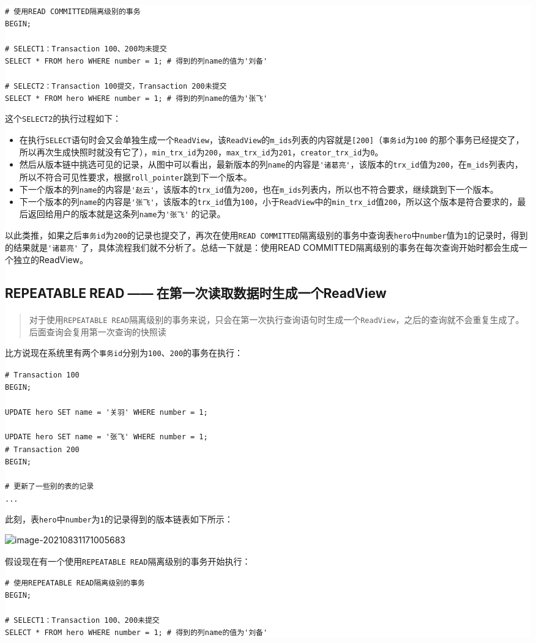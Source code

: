 ```
# 使用READ COMMITTED隔离级别的事务
BEGIN;

# SELECT1：Transaction 100、200均未提交
SELECT * FROM hero WHERE number = 1; # 得到的列name的值为'刘备'

# SELECT2：Transaction 100提交，Transaction 200未提交
SELECT * FROM hero WHERE number = 1; # 得到的列name的值为'张飞'
```

这个`SELECT2`的执行过程如下：

- 在执行`SELECT`语句时会又会单独生成一个`ReadView`，该`ReadView`的`m_ids`列表的内容就是`[200]`（`事务id`为`100`
  的那个事务已经提交了，所以再次生成快照时就没有它了），`min_trx_id`为`200`，`max_trx_id`为`201`，`creator_trx_id`为`0`。
- 然后从版本链中挑选可见的记录，从图中可以看出，最新版本的列`name`的内容是`'诸葛亮'`，该版本的`trx_id`值为`200`，在`m_ids`列表内，所以不符合可见性要求，根据`roll_pointer`跳到下一个版本。
- 下一个版本的列`name`的内容是`'赵云'`，该版本的`trx_id`值为`200`，也在`m_ids`列表内，所以也不符合要求，继续跳到下一个版本。
- 下一个版本的列`name`的内容是`'张飞'`，该版本的`trx_id`值为`100`，小于`ReadView`中的`min_trx_id`值`200`，所以这个版本是符合要求的，最后返回给用户的版本就是这条列`name`为`'张飞'`
  的记录。

以此类推，如果之后`事务id`为`200`的记录也提交了，再次在使用`READ COMMITTED`隔离级别的事务中查询表`hero`中`number`值为`1`的记录时，得到的结果就是`'诸葛亮'`
了，具体流程我们就不分析了。总结一下就是：使用READ COMMITTED隔离级别的事务在每次查询开始时都会生成一个独立的ReadView。

## REPEATABLE READ —— 在第一次读取数据时生成一个ReadView

> 对于使用`REPEATABLE READ`隔离级别的事务来说，只会在第一次执行查询语句时生成一个`ReadView`，之后的查询就不会重复生成了。
> 后面查询会复用第一次查询的快照读

比方说现在系统里有两个`事务id`分别为`100`、`200`的事务在执行：

```mysql
# Transaction 100
BEGIN;

UPDATE hero SET name = '关羽' WHERE number = 1;

UPDATE hero SET name = '张飞' WHERE number = 1;
# Transaction 200
BEGIN;

# 更新了一些别的表的记录
...
```

此刻，表`hero`中`number`为`1`的记录得到的版本链表如下所示：

![image-20210831171005683](.images/image-20210831171005683.png)

假设现在有一个使用`REPEATABLE READ`隔离级别的事务开始执行：

```
# 使用REPEATABLE READ隔离级别的事务
BEGIN;

# SELECT1：Transaction 100、200未提交
SELECT * FROM hero WHERE number = 1; # 得到的列name的值为'刘备'
```
